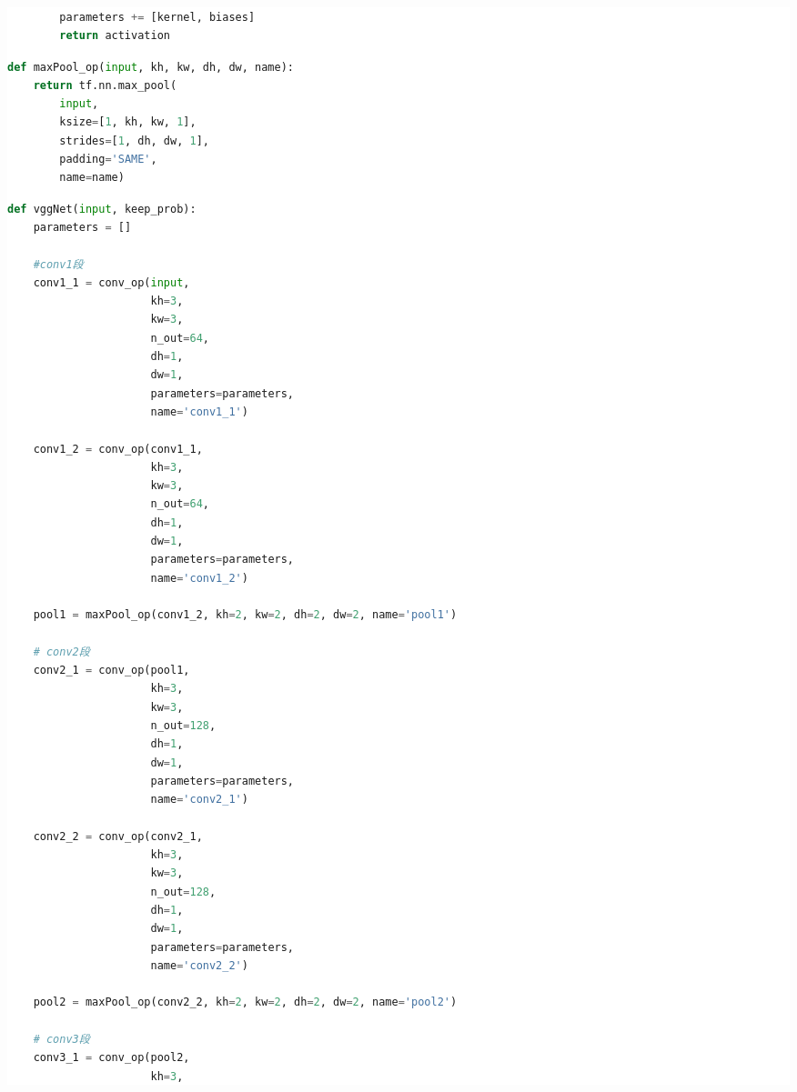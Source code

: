 ```python
        parameters += [kernel, biases]
        return activation
```


```python
def maxPool_op(input, kh, kw, dh, dw, name):
    return tf.nn.max_pool(
        input,
        ksize=[1, kh, kw, 1],
        strides=[1, dh, dw, 1],
        padding='SAME',
        name=name)
```


```python
def vggNet(input, keep_prob):
    parameters = []

    #conv1段
    conv1_1 = conv_op(input,
                      kh=3,
                      kw=3,
                      n_out=64,
                      dh=1,
                      dw=1,
                      parameters=parameters,
                      name='conv1_1')

    conv1_2 = conv_op(conv1_1,
                      kh=3,
                      kw=3,
                      n_out=64,
                      dh=1,
                      dw=1,
                      parameters=parameters,
                      name='conv1_2')

    pool1 = maxPool_op(conv1_2, kh=2, kw=2, dh=2, dw=2, name='pool1')

    # conv2段
    conv2_1 = conv_op(pool1,
                      kh=3,
                      kw=3,
                      n_out=128,
                      dh=1,
                      dw=1,
                      parameters=parameters,
                      name='conv2_1')

    conv2_2 = conv_op(conv2_1,
                      kh=3,
                      kw=3,
                      n_out=128,
                      dh=1,
                      dw=1,
                      parameters=parameters,
                      name='conv2_2')

    pool2 = maxPool_op(conv2_2, kh=2, kw=2, dh=2, dw=2, name='pool2')

    # conv3段
    conv3_1 = conv_op(pool2,
                      kh=3,
```